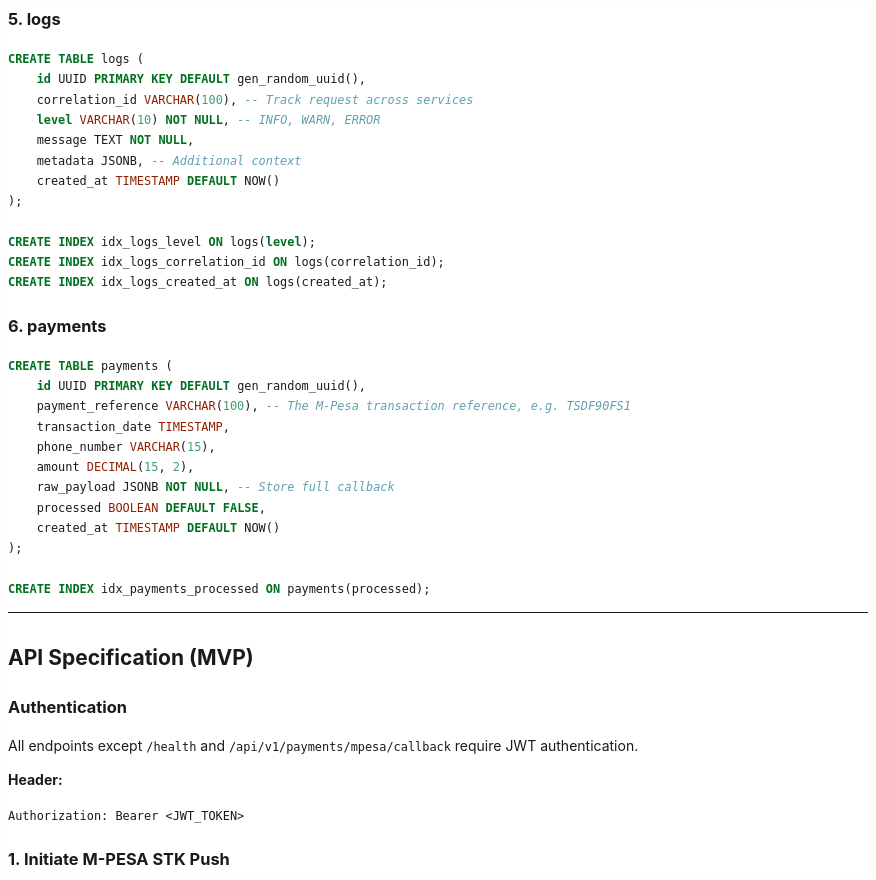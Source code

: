 ### 5. logs

```sql
CREATE TABLE logs (
    id UUID PRIMARY KEY DEFAULT gen_random_uuid(),
    correlation_id VARCHAR(100), -- Track request across services
    level VARCHAR(10) NOT NULL, -- INFO, WARN, ERROR
    message TEXT NOT NULL,
    metadata JSONB, -- Additional context
    created_at TIMESTAMP DEFAULT NOW()
);

CREATE INDEX idx_logs_level ON logs(level);
CREATE INDEX idx_logs_correlation_id ON logs(correlation_id);
CREATE INDEX idx_logs_created_at ON logs(created_at);

```

### 6. payments

```sql
CREATE TABLE payments (
    id UUID PRIMARY KEY DEFAULT gen_random_uuid(),
    payment_reference VARCHAR(100), -- The M-Pesa transaction reference, e.g. TSDF90FS1
    transaction_date TIMESTAMP,
    phone_number VARCHAR(15),
    amount DECIMAL(15, 2),
    raw_payload JSONB NOT NULL, -- Store full callback
    processed BOOLEAN DEFAULT FALSE,
    created_at TIMESTAMP DEFAULT NOW()
);

CREATE INDEX idx_payments_processed ON payments(processed);

```

---

## API Specification (MVP)

### Authentication

All endpoints except `/health` and `/api/v1/payments/mpesa/callback` require JWT authentication.

**Header:**

```
Authorization: Bearer <JWT_TOKEN>

```

### 1. Initiate M-PESA STK Push
